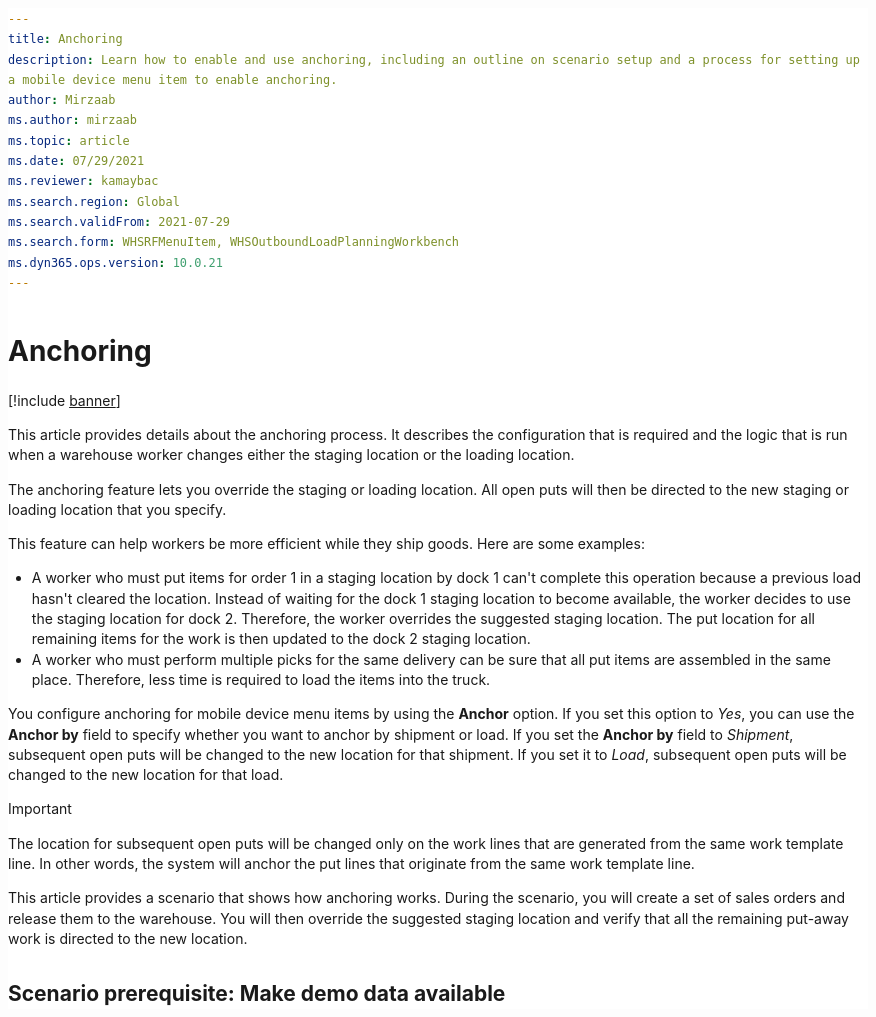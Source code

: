 ```yaml
---
title: Anchoring
description: Learn how to enable and use anchoring, including an outline on scenario setup and a process for setting up a mobile device menu item to enable anchoring.
author: Mirzaab
ms.author: mirzaab
ms.topic: article
ms.date: 07/29/2021
ms.reviewer: kamaybac
ms.search.region: Global
ms.search.validFrom: 2021-07-29
ms.search.form: WHSRFMenuItem, WHSOutboundLoadPlanningWorkbench
ms.dyn365.ops.version: 10.0.21
---
```


# Anchoring

[!include [banner](../includes/banner.md)]

This article provides details about the anchoring process. It describes the configuration that is required and the logic that is run when a warehouse worker changes either the staging location or the loading location.

The anchoring feature lets you override the staging or loading location. All open puts will then be directed to the new staging or loading location that you specify.

This feature can help workers be more efficient while they ship goods. Here are some examples:

- A worker who must put items for order 1 in a staging location by dock 1 can't complete this operation because a previous load hasn't cleared the location. Instead of waiting for the dock 1 staging location to become available, the worker decides to use the staging location for dock 2. Therefore, the worker overrides the suggested staging location. The put location for all remaining items for the work is then updated to the dock 2 staging location.
- A worker who must perform multiple picks for the same delivery can be sure that all put items are assembled in the same place. Therefore, less time is required to load the items into the truck.

You configure anchoring for mobile device menu items by using the **Anchor** option. If you set this option to *Yes*, you can use the **Anchor by** field to specify whether you want to anchor by shipment or load. If you set the **Anchor by** field to *Shipment*, subsequent open puts will be changed to the new location for that shipment. If you set it to *Load*, subsequent open puts will be changed to the new location for that load.

> [!IMPORTANT]
> The location for subsequent open puts will be changed only on the work lines that are generated from the same work template line. In other words, the system will anchor the put lines that originate from the same work template line.

This article provides a scenario that shows how anchoring works. During the scenario, you will create a set of sales orders and release them to the warehouse. You will then override the suggested staging location and verify that all the remaining put-away work is directed to the new location.

## Scenario prerequisite: Make demo data available

